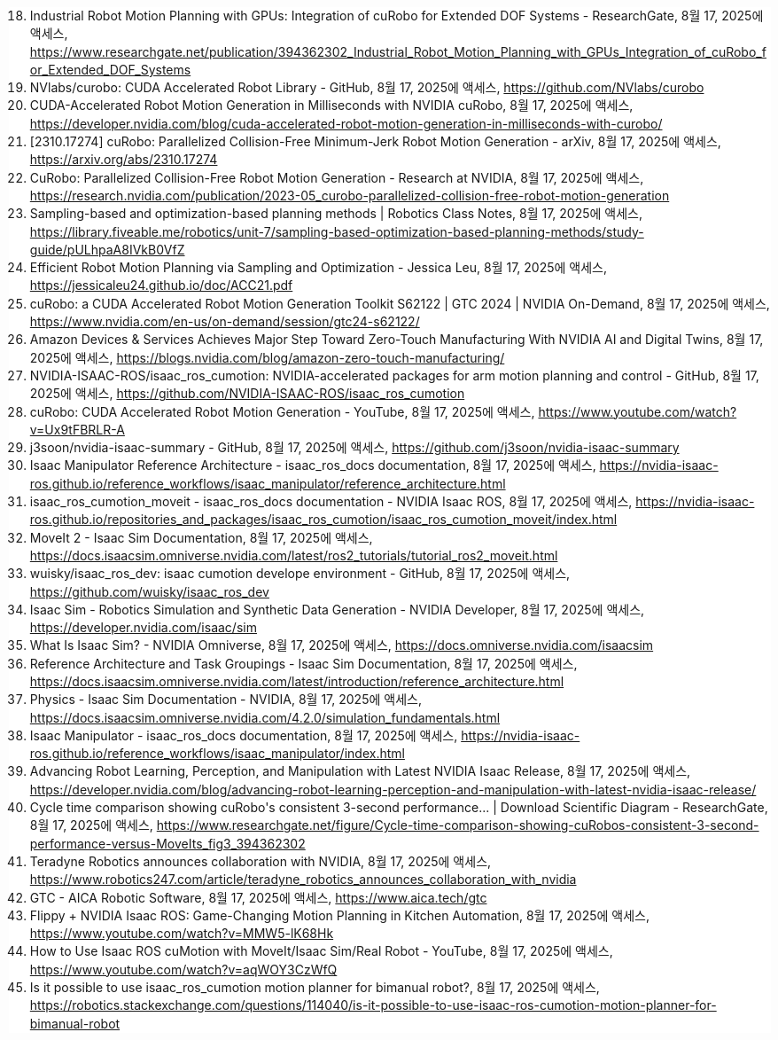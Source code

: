 18. Industrial Robot Motion Planning with GPUs: Integration of cuRobo for Extended DOF Systems - ResearchGate, 8월 17, 2025에 액세스, https://www.researchgate.net/publication/394362302_Industrial_Robot_Motion_Planning_with_GPUs_Integration_of_cuRobo_for_Extended_DOF_Systems
19. NVlabs/curobo: CUDA Accelerated Robot Library - GitHub, 8월 17, 2025에 액세스, https://github.com/NVlabs/curobo
20. CUDA-Accelerated Robot Motion Generation in Milliseconds with NVIDIA cuRobo, 8월 17, 2025에 액세스, https://developer.nvidia.com/blog/cuda-accelerated-robot-motion-generation-in-milliseconds-with-curobo/
21. [2310.17274] cuRobo: Parallelized Collision-Free Minimum-Jerk Robot Motion Generation - arXiv, 8월 17, 2025에 액세스, https://arxiv.org/abs/2310.17274
22. CuRobo: Parallelized Collision-Free Robot Motion Generation - Research at NVIDIA, 8월 17, 2025에 액세스, https://research.nvidia.com/publication/2023-05_curobo-parallelized-collision-free-robot-motion-generation
23. Sampling-based and optimization-based planning methods | Robotics Class Notes, 8월 17, 2025에 액세스, https://library.fiveable.me/robotics/unit-7/sampling-based-optimization-based-planning-methods/study-guide/pULhpaA8IVkB0VfZ
24. Efficient Robot Motion Planning via Sampling and Optimization - Jessica Leu, 8월 17, 2025에 액세스, https://jessicaleu24.github.io/doc/ACC21.pdf
25. cuRobo: a CUDA Accelerated Robot Motion Generation Toolkit S62122 | GTC 2024 | NVIDIA On-Demand, 8월 17, 2025에 액세스, https://www.nvidia.com/en-us/on-demand/session/gtc24-s62122/
26. Amazon Devices & Services Achieves Major Step Toward Zero-Touch Manufacturing With NVIDIA AI and Digital Twins, 8월 17, 2025에 액세스, https://blogs.nvidia.com/blog/amazon-zero-touch-manufacturing/
27. NVIDIA-ISAAC-ROS/isaac_ros_cumotion: NVIDIA-accelerated packages for arm motion planning and control - GitHub, 8월 17, 2025에 액세스, https://github.com/NVIDIA-ISAAC-ROS/isaac_ros_cumotion
28. cuRobo: CUDA Accelerated Robot Motion Generation - YouTube, 8월 17, 2025에 액세스, https://www.youtube.com/watch?v=Ux9tFBRLR-A
29. j3soon/nvidia-isaac-summary - GitHub, 8월 17, 2025에 액세스, https://github.com/j3soon/nvidia-isaac-summary
30. Isaac Manipulator Reference Architecture - isaac_ros_docs documentation, 8월 17, 2025에 액세스, https://nvidia-isaac-ros.github.io/reference_workflows/isaac_manipulator/reference_architecture.html
31. isaac_ros_cumotion_moveit - isaac_ros_docs documentation - NVIDIA Isaac ROS, 8월 17, 2025에 액세스, https://nvidia-isaac-ros.github.io/repositories_and_packages/isaac_ros_cumotion/isaac_ros_cumotion_moveit/index.html
32. MoveIt 2 - Isaac Sim Documentation, 8월 17, 2025에 액세스, https://docs.isaacsim.omniverse.nvidia.com/latest/ros2_tutorials/tutorial_ros2_moveit.html
33. wuisky/isaac_ros_dev: isaac cumotion develope environment - GitHub, 8월 17, 2025에 액세스, https://github.com/wuisky/isaac_ros_dev
34. Isaac Sim - Robotics Simulation and Synthetic Data Generation - NVIDIA Developer, 8월 17, 2025에 액세스, https://developer.nvidia.com/isaac/sim
35. What Is Isaac Sim? - NVIDIA Omniverse, 8월 17, 2025에 액세스, https://docs.omniverse.nvidia.com/isaacsim
36. Reference Architecture and Task Groupings - Isaac Sim Documentation, 8월 17, 2025에 액세스, https://docs.isaacsim.omniverse.nvidia.com/latest/introduction/reference_architecture.html
37. Physics - Isaac Sim Documentation - NVIDIA, 8월 17, 2025에 액세스, https://docs.isaacsim.omniverse.nvidia.com/4.2.0/simulation_fundamentals.html
38. Isaac Manipulator - isaac_ros_docs documentation, 8월 17, 2025에 액세스, https://nvidia-isaac-ros.github.io/reference_workflows/isaac_manipulator/index.html
39. Advancing Robot Learning, Perception, and Manipulation with Latest NVIDIA Isaac Release, 8월 17, 2025에 액세스, https://developer.nvidia.com/blog/advancing-robot-learning-perception-and-manipulation-with-latest-nvidia-isaac-release/
40. Cycle time comparison showing cuRobo's consistent 3-second performance... | Download Scientific Diagram - ResearchGate, 8월 17, 2025에 액세스, https://www.researchgate.net/figure/Cycle-time-comparison-showing-cuRobos-consistent-3-second-performance-versus-MoveIts_fig3_394362302
41. Teradyne Robotics announces collaboration with NVIDIA, 8월 17, 2025에 액세스, https://www.robotics247.com/article/teradyne_robotics_announces_collaboration_with_nvidia
42. GTC - AICA Robotic Software, 8월 17, 2025에 액세스, https://www.aica.tech/gtc
43. Flippy + NVIDIA Isaac ROS: Game-Changing Motion Planning in Kitchen Automation, 8월 17, 2025에 액세스, https://www.youtube.com/watch?v=MMW5-lK68Hk
44. How to Use Isaac ROS cuMotion with MoveIt/Isaac Sim/Real Robot - YouTube, 8월 17, 2025에 액세스, https://www.youtube.com/watch?v=aqWOY3CzWfQ
45. Is it possible to use isaac_ros_cumotion motion planner for bimanual robot?, 8월 17, 2025에 액세스, https://robotics.stackexchange.com/questions/114040/is-it-possible-to-use-isaac-ros-cumotion-motion-planner-for-bimanual-robot